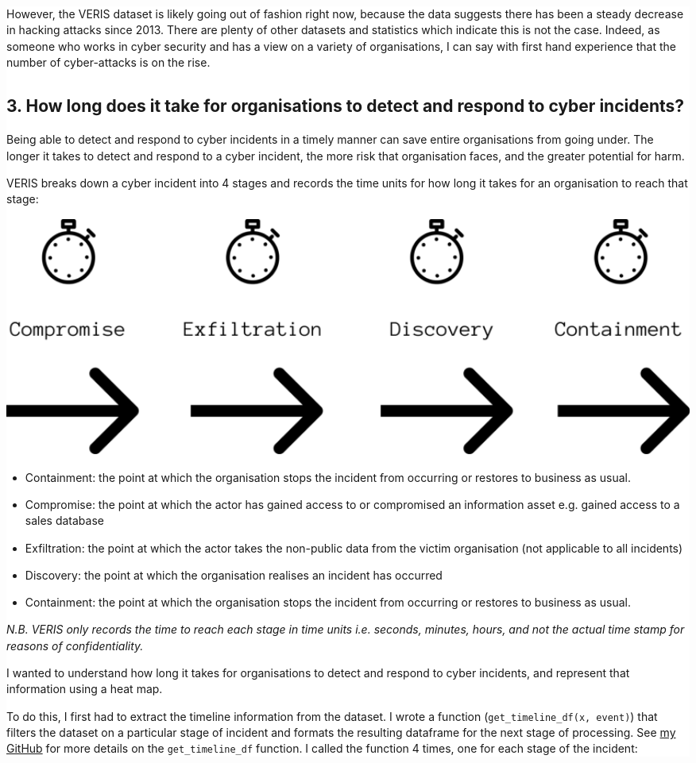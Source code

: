 However, the VERIS dataset is likely going out of fashion right now, because the data suggests there has been a steady decrease in hacking attacks since 2013. There are plenty of other datasets and statistics which indicate this is not the case. Indeed, as someone who works in cyber security and has a view on a variety of organisations, I can say with first hand experience that the number of cyber-attacks is on the rise.


<h2 class ="paragraph-h2">3. How long does it take for organisations to detect and respond to cyber incidents?</h2> 


Being able to detect and respond to cyber incidents in a timely manner can save entire organisations from going under. The longer it takes to detect and respond to a cyber incident, the more risk that organisation faces, and the greater potential for harm.

VERIS breaks down a cyber incident into 4 stages and records the time units for how long it takes for an organisation to reach that stage:

<img class="centre" src="/img/1__vGIPvD7443dWYrbuw6MlPQ.png" width="100%">
<br>

*   Containment: the point at which the organisation stops the incident from occurring or restores to business as usual.

*   Compromise: the point at which the actor has gained access to or compromised an information asset e.g. gained access to a sales database

*   Exfiltration: the point at which the actor takes the non-public data from the victim organisation (not applicable to all incidents)

*   Discovery: the point at which the organisation realises an incident has occurred

*   Containment: the point at which the organisation stops the incident from occurring or restores to business as usual.

_N.B. VERIS only records the time to reach each stage in time units i.e. seconds, minutes, hours, and not the actual time stamp for reasons of confidentiality._

I wanted to understand how long it takes for organisations to detect and respond to cyber incidents, and represent that information using a heat map.

To do this, I first had to extract the timeline information from the dataset. I wrote a function (`get_timeline_df(x, event)`) that filters the dataset on a particular stage of incident and formats the resulting dataframe for the next stage of processing. See [my GitHub](https://github.com/87bdharr/VERIS-Data-Analysis) for more details on the `get_timeline_df` function. I called the function 4 times, one for each stage of the incident:
